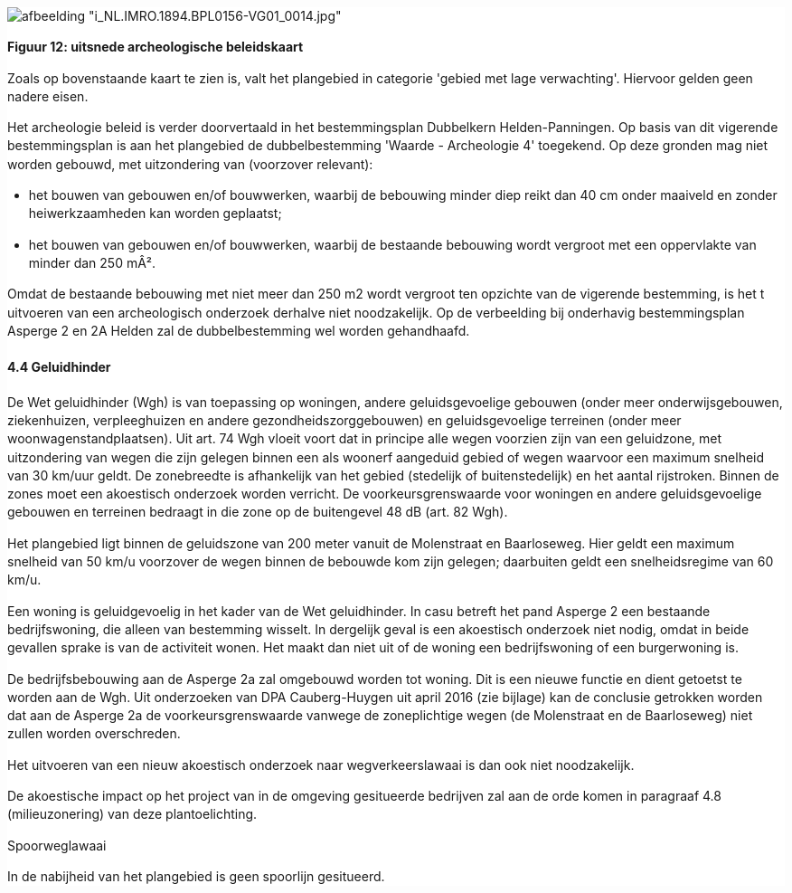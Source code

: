 ![afbeelding "i_NL.IMRO.1894.BPL0156-VG01_0014.jpg"](i_NL.IMRO.1894.BPL0156-VG01_0014.jpg)

**Figuur 12: uitsnede archeologische beleidskaart**

Zoals op bovenstaande kaart te zien is, valt het plangebied in categorie 'gebied met lage verwachting'. Hiervoor gelden geen nadere eisen.

Het archeologie beleid is verder doorvertaald in het bestemmingsplan Dubbelkern Helden\-Panningen. Op basis van dit vigerende bestemmingsplan is aan het plangebied de dubbelbestemming 'Waarde \- Archeologie 4' toegekend. Op deze gronden mag niet worden gebouwd, met uitzondering van (voorzover relevant):

* het bouwen van gebouwen en/of bouwwerken, waarbij de bebouwing minder diep reikt dan 40 cm onder maaiveld en zonder heiwerkzaamheden kan worden geplaatst;

* het bouwen van gebouwen en/of bouwwerken, waarbij de bestaande bebouwing wordt vergroot met een oppervlakte van minder dan 250 mÂ².

Omdat de bestaande bebouwing met niet meer dan 250 m2 wordt vergroot ten opzichte van de vigerende bestemming, is het t uitvoeren van een archeologisch onderzoek derhalve niet noodzakelijk. Op de verbeelding bij onderhavig bestemmingsplan Asperge 2 en 2A Helden zal de dubbelbestemming wel worden gehandhaafd.

#### 4\.4 Geluidhinder

De Wet geluidhinder (Wgh) is van toepassing op woningen, andere geluidsgevoelige gebouwen (onder meer onderwijsgebouwen, ziekenhuizen, verpleeghuizen en andere gezondheidszorggebouwen) en geluidsgevoelige terreinen (onder meer woonwagenstandplaatsen). Uit art. 74 Wgh vloeit voort dat in principe alle wegen voorzien zijn van een geluidzone, met uitzondering van wegen die zijn gelegen binnen een als woonerf aangeduid gebied of wegen waarvoor een maximum snelheid van 30 km/uur geldt. De zonebreedte is afhankelijk van het gebied (stedelijk of buitenstedelijk) en het aantal rijstroken. Binnen de zones moet een akoestisch onderzoek worden verricht. De voorkeursgrenswaarde voor woningen en andere geluidsgevoelige gebouwen en terreinen bedraagt in die zone op de buitengevel 48 dB (art. 82 Wgh).

Het plangebied ligt binnen de geluidszone van 200 meter vanuit de Molenstraat en Baarloseweg. Hier geldt een maximum snelheid van 50 km/u voorzover de wegen binnen de bebouwde kom zijn gelegen; daarbuiten geldt een snelheidsregime van 60 km/u.

Een woning is geluidgevoelig in het kader van de Wet geluidhinder. In casu betreft het pand Asperge 2 een bestaande bedrijfswoning, die alleen van bestemming wisselt. In dergelijk geval is een akoestisch onderzoek niet nodig, omdat in beide gevallen sprake is van de activiteit wonen. Het maakt dan niet uit of de woning een bedrijfswoning of een burgerwoning is.

De bedrijfsbebouwing aan de Asperge 2a zal omgebouwd worden tot woning. Dit is een nieuwe functie en dient getoetst te worden aan de Wgh. Uit onderzoeken van DPA Cauberg\-Huygen uit april 2016 (zie bijlage) kan de conclusie getrokken worden dat aan de Asperge 2a de voorkeursgrenswaarde vanwege de zoneplichtige wegen (de Molenstraat en de Baarloseweg) niet zullen worden overschreden.

Het uitvoeren van een nieuw akoestisch onderzoek naar wegverkeerslawaai is dan ook niet noodzakelijk.

De akoestische impact op het project van in de omgeving gesitueerde bedrijven zal aan de orde komen in paragraaf 4\.8 (milieuzonering) van deze plantoelichting.

Spoorweglawaai

In de nabijheid van het plangebied is geen spoorlijn gesitueerd.
